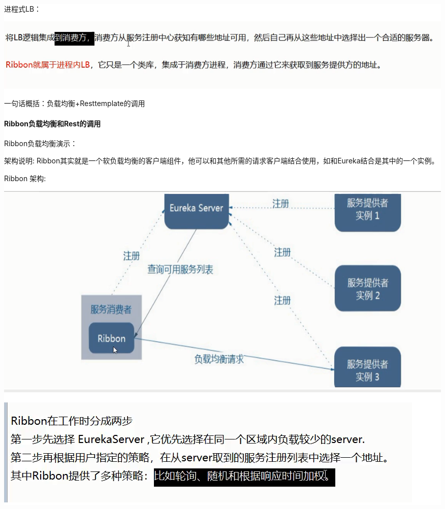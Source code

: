 进程式LB：

![1604572636197](assets/1604572636197.png)

一句话概括：负载均衡+Resttemplate的调用

#### Ribbon负载均衡和Rest的调用

Ribbon负载均衡演示：

架构说明: Ribbon其实就是一个软负载均衡的客户端组件，他可以和其他所需的请求客户端结合使用，如和Eureka结合是其中的一个实例。

Ribbon 架构:

![1604572996225](assets/1604572996225.png)

![1604573086045](assets/1604573086045.png)
